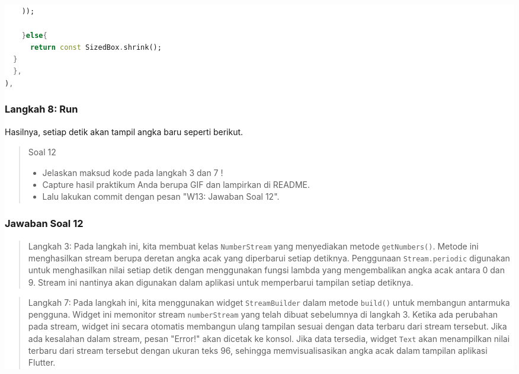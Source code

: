 ```dart
    ));
    
    }else{
      return const SizedBox.shrink();
  }
  },
),
```

### Langkah 8: Run

Hasilnya, setiap detik akan tampil angka baru seperti berikut.


> Soal 12
> - Jelaskan maksud kode pada langkah 3 dan 7 !
> - Capture hasil praktikum Anda berupa GIF dan lampirkan di README.
> - Lalu lakukan commit dengan pesan "W13: Jawaban Soal 12".

### Jawaban Soal 12

> Langkah 3: Pada langkah ini, kita membuat kelas `NumberStream` yang menyediakan metode `getNumbers()`. Metode ini menghasilkan stream berupa deretan angka acak yang diperbarui setiap detiknya. Penggunaan `Stream.periodic` digunakan untuk menghasilkan nilai setiap detik dengan menggunakan fungsi lambda yang mengembalikan angka acak antara 0 dan 9. Stream ini nantinya akan digunakan dalam aplikasi untuk memperbarui tampilan setiap detiknya.

> Langkah 7: Pada langkah ini, kita menggunakan widget `StreamBuilder` dalam metode `build()` untuk membangun antarmuka pengguna. Widget ini memonitor stream `numberStream` yang telah dibuat sebelumnya di langkah 3. Ketika ada perubahan pada stream, widget ini secara otomatis membangun ulang tampilan sesuai dengan data terbaru dari stream tersebut. Jika ada kesalahan dalam stream, pesan "Error!" akan dicetak ke konsol. Jika data tersedia, widget `Text` akan menampilkan nilai terbaru dari stream tersebut dengan ukuran teks 96, sehingga memvisualisasikan angka acak dalam tampilan aplikasi Flutter.
